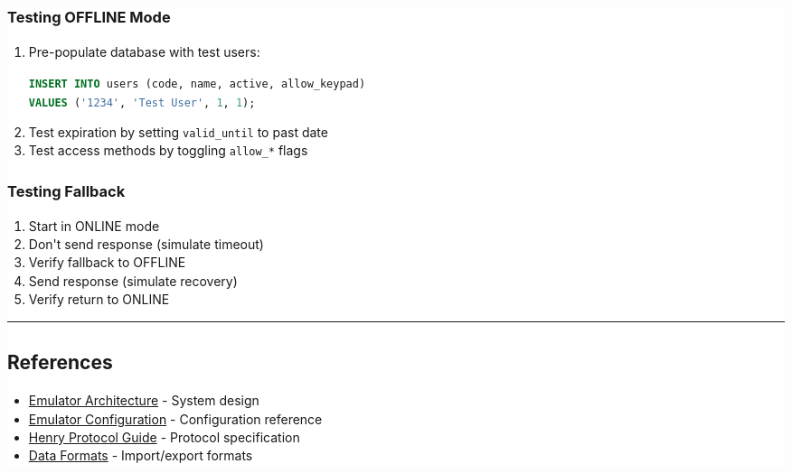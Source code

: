 ### Testing OFFLINE Mode

1. Pre-populate database with test users:
   ```sql
   INSERT INTO users (code, name, active, allow_keypad)
   VALUES ('1234', 'Test User', 1, 1);
   ```
2. Test expiration by setting `valid_until` to past date
3. Test access methods by toggling `allow_*` flags

### Testing Fallback

1. Start in ONLINE mode
2. Don't send response (simulate timeout)
3. Verify fallback to OFFLINE
4. Send response (simulate recovery)
5. Verify return to ONLINE

---

## References

- [Emulator Architecture](emulator-architecture.md) - System design
- [Emulator Configuration](emulator-configuration.md) - Configuration reference
- [Henry Protocol Guide](turnkey-protocol-guide-en.md) - Protocol specification
- [Data Formats](data-formats.md) - Import/export formats
